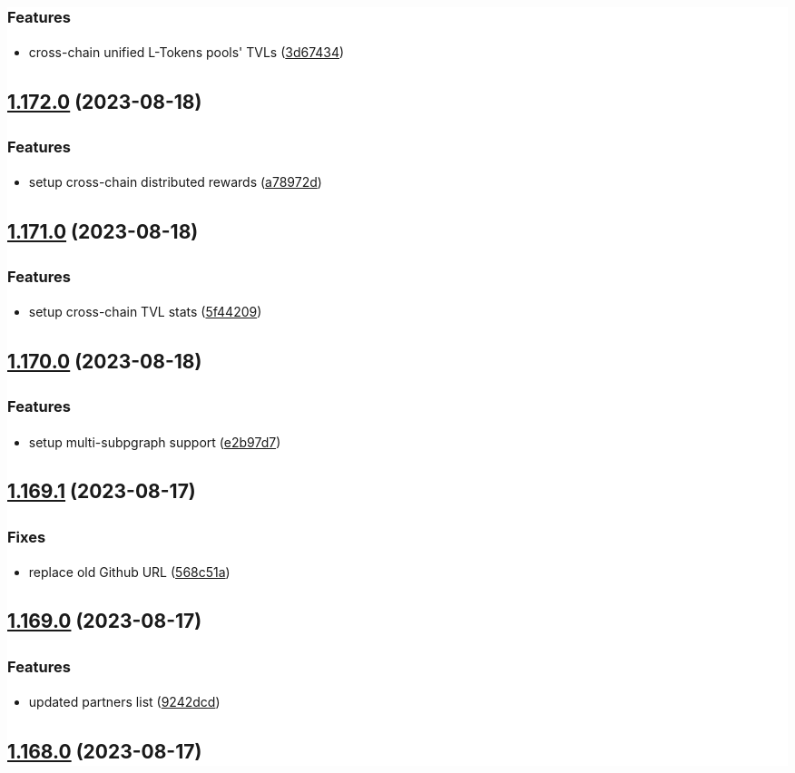 ### Features

- cross-chain unified L-Tokens pools' TVLs ([3d67434](https://github.com/LedgityLabs/LedgityYield/commit/3d674349d2730c006f7493fc2f3ee8c8c4920476))

## [1.172.0](https://github.com/LedgityLabs/LedgityYield/compare/v1.171.0...v1.172.0) (2023-08-18)

### Features

- setup cross-chain distributed rewards ([a78972d](https://github.com/LedgityLabs/LedgityYield/commit/a78972d3dba36508f70b12bebe50a3aa35d70c18))

## [1.171.0](https://github.com/LedgityLabs/LedgityYield/compare/v1.170.0...v1.171.0) (2023-08-18)

### Features

- setup cross-chain TVL stats ([5f44209](https://github.com/LedgityLabs/LedgityYield/commit/5f442090557939718593b2870c5e6de4a26c3d7d))

## [1.170.0](https://github.com/LedgityLabs/LedgityYield/compare/v1.169.1...v1.170.0) (2023-08-18)

### Features

- setup multi-subpgraph support ([e2b97d7](https://github.com/LedgityLabs/LedgityYield/commit/e2b97d78388a7355116dbf2c3cb00e4f2dc5c63a))

## [1.169.1](https://github.com/LedgityLabs/LedgityYield/compare/v1.169.0...v1.169.1) (2023-08-17)

### Fixes

- replace old Github URL ([568c51a](https://github.com/LedgityLabs/LedgityYield/commit/568c51acb3e743d9a1feb7b209325bf58998bb03))

## [1.169.0](https://github.com/LedgityLabs/LedgityYield/compare/v1.168.0...v1.169.0) (2023-08-17)

### Features

- updated partners list ([9242dcd](https://github.com/LedgityLabs/LedgityYield/commit/9242dcd1caae20660df24aac180000d01e68e994))

## [1.168.0](https://github.com/LedgityLabs/LedgityYield/compare/v1.167.1...v1.168.0) (2023-08-17)
